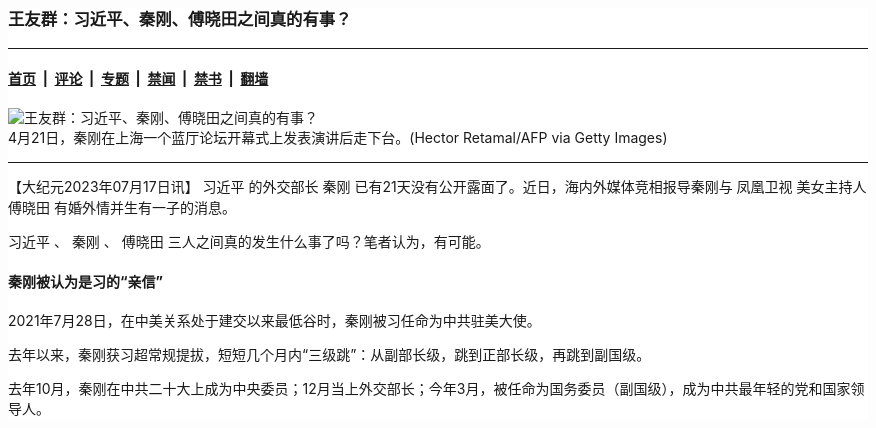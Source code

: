 ### 王友群：习近平、秦刚、傅晓田之间真的有事？

---

#### [首页](../../../..?n14035084) &nbsp;|&nbsp; [评论](../../../../../epoch-comment?n14035084) &nbsp;|&nbsp; [专题](../../../../../epoch-special?n14035084) &nbsp;|&nbsp; [禁闻](../../../../../epoch-news?n14035084) &nbsp;|&nbsp; [禁书](../../../../../books?n14035084) &nbsp;|&nbsp; [翻墙](https://github.com/gfw-breaker/nogfw/blob/master/README.md?n14035084)


<div><img alt="王友群：习近平、秦刚、傅晓田之间真的有事？" class="attachment-djy_600_400 size-djy_600_400 wp-post-image" src="https://i.epochtimes.com/assets/uploads/2023/07/id14035086-GettyImages-1252034722-600x400.jpg"/>
<div class="caption">
 4月21日，秦刚在上海一个蓝厅论坛开幕式上发表演讲后走下台。(Hector Retamal/AFP via Getty Images)
</div></div><hr/><div class="post_content" id="artbody" itemprop="articleBody">
 
 <p>
  【大纪元2023年07月17日讯】
  <ok href="https://www.epochtimes.com/gb/tag/%E4%B9%A0%E8%BF%91%E5%B9%B3.html">
   习近平
  </ok>
  的外交部长
  <ok href="https://www.epochtimes.com/gb/tag/%E7%A7%A6%E5%88%9A.html">
   秦刚
  </ok>
  已有21天没有公开露面了。近日，海内外媒体竞相报导秦刚与
  <ok href="https://www.epochtimes.com/gb/tag/%E5%87%A4%E5%87%B0%E5%8D%AB%E8%A7%86.html">
   凤凰卫视
  </ok>
  美女主持人
  <ok href="https://www.epochtimes.com/gb/tag/%E5%82%85%E6%99%93%E7%94%B0.html">
   傅晓田
  </ok>
  有婚外情并生有一子的消息。
 </p>
 <p style="font-weight: 400;">
  <ok href="https://www.epochtimes.com/gb/tag/%E4%B9%A0%E8%BF%91%E5%B9%B3.html">
   习近平
  </ok>
  、
  <ok href="https://www.epochtimes.com/gb/tag/%E7%A7%A6%E5%88%9A.html">
   秦刚
  </ok>
  、
  <ok href="https://www.epochtimes.com/gb/tag/%E5%82%85%E6%99%93%E7%94%B0.html">
   傅晓田
  </ok>
  三人之间真的发生什么事了吗？笔者认为，有可能。
 </p>
 <h4 style="font-weight: 400;">
  <strong>
   秦刚被认为是习的“亲信”
  </strong>
 </h4>
 <p style="font-weight: 400;">
  2021年7月28日，在中美关系处于建交以来最低谷时，秦刚被习任命为中共驻美大使。
 </p>
 <p style="font-weight: 400;">
  去年以来，秦刚获习超常规提拔，短短几个月内“三级跳”：从副部长级，跳到正部长级，再跳到副国级。
 </p>
 <p style="font-weight: 400;">
  去年10月，秦刚在中共二十大上成为中央委员；12月当上外交部长；今年3月，被任命为国务委员（副国级），成为中共最年轻的党和国家领导人。
 </p>